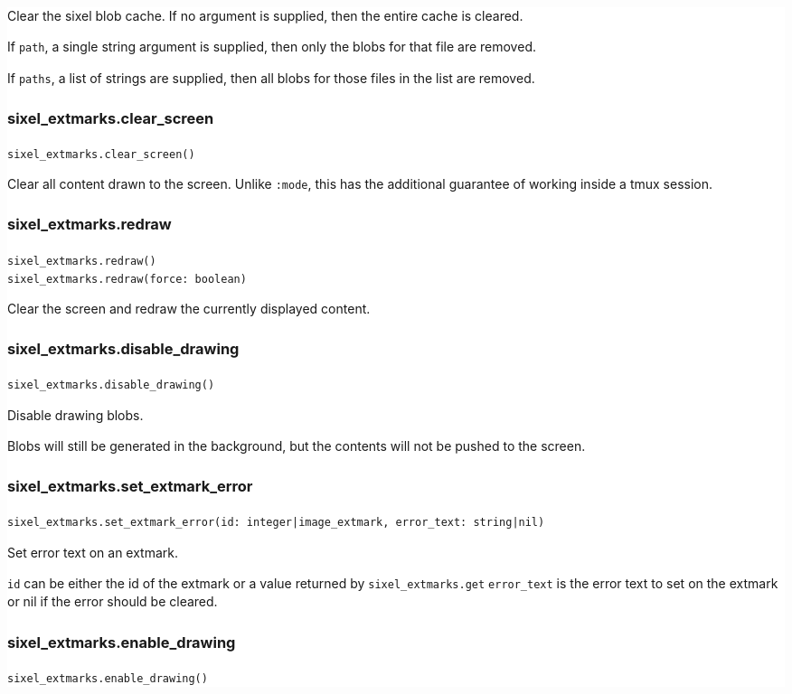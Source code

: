 Clear the sixel blob cache. If no argument is supplied, then the entire
cache is cleared.

If `path`, a single string argument is supplied, then only the blobs
for that file are removed.

If `paths`, a list of strings are supplied, then all blobs for those
files in the list are removed.


### sixel\_extmarks.clear\_screen

```
sixel_extmarks.clear_screen()
```

Clear all content drawn to the screen. Unlike `:mode`, this has the
additional guarantee of working inside a tmux session.


### sixel\_extmarks.redraw

```
sixel_extmarks.redraw()
sixel_extmarks.redraw(force: boolean)
```

Clear the screen and redraw the currently displayed content.


### sixel\_extmarks.disable\_drawing

```
sixel_extmarks.disable_drawing()
```

Disable drawing blobs.

Blobs will still be generated in the background, but the contents will not
be pushed to the screen.


### sixel\_extmarks.set\_extmark\_error

```
sixel_extmarks.set_extmark_error(id: integer|image_extmark, error_text: string|nil)
```

Set error text on an extmark.

`id` can be either the id of the extmark or a value returned by `sixel_extmarks.get`
`error_text` is the error text to set on the extmark or nil if the error should be cleared.


### sixel\_extmarks.enable\_drawing

```
sixel_extmarks.enable_drawing()
```
